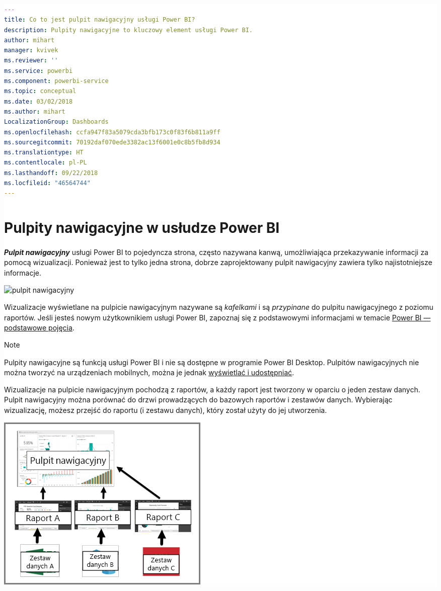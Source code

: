 ```yaml
---
title: Co to jest pulpit nawigacyjny usługi Power BI?
description: Pulpity nawigacyjne to kluczowy element usługi Power BI.
author: mihart
manager: kvivek
ms.reviewer: ''
ms.service: powerbi
ms.component: powerbi-service
ms.topic: conceptual
ms.date: 03/02/2018
ms.author: mihart
LocalizationGroup: Dashboards
ms.openlocfilehash: ccfa947f83a5079cda3bfb173c0f83f6b811a9ff
ms.sourcegitcommit: 70192daf070ede3382ac13f6001e0c8b5fb8d934
ms.translationtype: HT
ms.contentlocale: pl-PL
ms.lasthandoff: 09/22/2018
ms.locfileid: "46564744"
---
```

# <a name="dashboards-in-power-bi-service"></a>Pulpity nawigacyjne w usłudze Power BI

***Pulpit nawigacyjny*** usługi Power BI to pojedyncza strona, często nazywana kanwą, umożliwiająca przekazywanie informacji za pomocą wizualizacji. Ponieważ jest to tylko jedna strona, dobrze zaprojektowany pulpit nawigacyjny zawiera tylko najistotniejsze informacje.

![pulpit nawigacyjny](./media/end-user-dashboards/power-bi-dashboard2.png)

Wizualizacje wyświetlane na pulpicie nawigacyjnym nazywane są *kafelkami* i są *przypinane* do pulpitu nawigacyjnego z poziomu raportów. Jeśli jesteś nowym użytkownikiem usługi Power BI, zapoznaj się z podstawowymi informacjami w temacie [Power BI — podstawowe pojęcia](end-user-basic-concepts.md).

> [!NOTE]
> Pulpity nawigacyjne są funkcją usługi Power BI i nie są dostępne w programie Power BI Desktop. Pulpitów nawigacyjnych nie można tworzyć na urządzeniach mobilnych, można je jednak [wyświetlać i udostępniać](mobile/mobile-apps-view-dashboard.md).
> 
> 

Wizualizacje na pulpicie nawigacyjnym pochodzą z raportów, a każdy raport jest tworzony w oparciu o jeden zestaw danych. Pulpit nawigacyjny można porównać do drzwi prowadzących do bazowych raportów i zestawów danych. Wybierając wizualizację, możesz przejść do raportu (i zestawu danych), który został użyty do jej utworzenia.

![diagram przedstawiający relację między pulpitami nawigacyjnymi, raportami, zestawami danych](./media/end-user-dashboards/power-bi-diagram.png)
